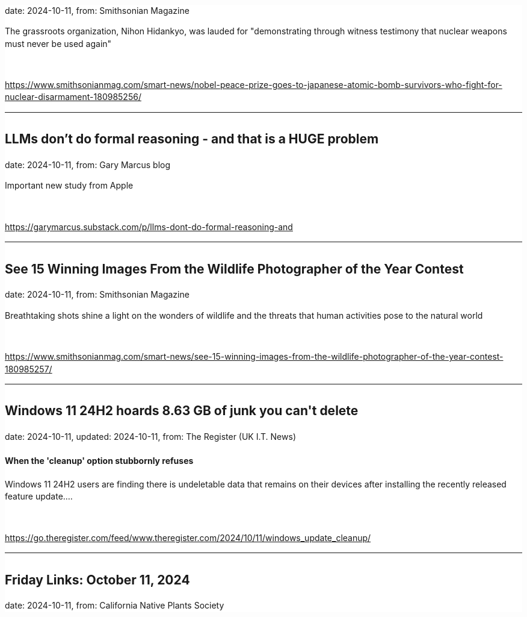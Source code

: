 date: 2024-10-11, from: Smithsonian Magazine

The grassroots organization, Nihon Hidankyo, was lauded for "demonstrating through witness testimony that nuclear weapons must never be used again" 

<br> 

<https://www.smithsonianmag.com/smart-news/nobel-peace-prize-goes-to-japanese-atomic-bomb-survivors-who-fight-for-nuclear-disarmament-180985256/>

---

## LLMs don’t do formal reasoning - and that is a HUGE problem

date: 2024-10-11, from: Gary Marcus blog

Important new study from Apple 

<br> 

<https://garymarcus.substack.com/p/llms-dont-do-formal-reasoning-and>

---

## See 15 Winning Images From the Wildlife Photographer of the Year Contest

date: 2024-10-11, from: Smithsonian Magazine

Breathtaking shots shine a light on the wonders of wildlife and the threats that human activities pose to the natural world 

<br> 

<https://www.smithsonianmag.com/smart-news/see-15-winning-images-from-the-wildlife-photographer-of-the-year-contest-180985257/>

---

## Windows 11 24H2 hoards 8.63 GB of junk you can't delete

date: 2024-10-11, updated: 2024-10-11, from: The Register (UK I.T. News)

<h4>When the &#39;cleanup&#39; option stubbornly refuses</h4> <p>Windows 11 24H2 users are finding there is undeletable data that remains on their devices after installing the recently released feature update.…</p> 

<br> 

<https://go.theregister.com/feed/www.theregister.com/2024/10/11/windows_update_cleanup/>

---

## Friday Links: October 11, 2024

date: 2024-10-11, from: California Native Plants Society

